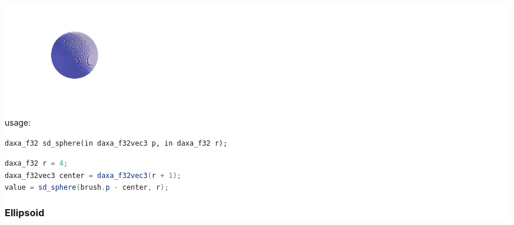 <img src="images/shapes/sphere.png" alt="Visual Representation" width="240"/>

usage:

`daxa_f32 sd_sphere(in daxa_f32vec3 p, in daxa_f32 r);`
```glsl
daxa_f32 r = 4;
daxa_f32vec3 center = daxa_f32vec3(r + 1);
value = sd_sphere(brush.p - center, r);
```

### Ellipsoid